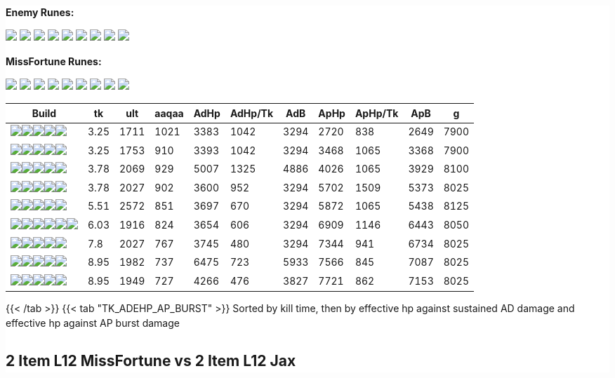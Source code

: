 

**Enemy Runes:**





![](/Styles/Resolve/GraspOfTheUndying/GraspOfTheUndying.png)
![](/Styles/Resolve/Demolish/Demolish.png)
![](/Styles/Resolve/BonePlating/BonePlating.png)
![](/Styles/Sorcery/Unflinching/Unflinching.png)
![](/Styles/Inspiration/MagicalFootwear/MagicalFootwear.png)
![](/Styles/Inspiration/BiscuitDelivery/BiscuitDelivery.png)
![](/StatMods/StatModsAttackSpeedIcon.png)
![](/StatMods/StatModsArmorIcon.png)
![](/StatMods/StatModsHealthScalingIcon.png)



**MissFortune Runes:**


![](/Styles/Sorcery/ArcaneComet/ArcaneComet.png)
![](/Styles/Sorcery/ManaflowBand/ManaflowBand.png)
![](/Styles/Sorcery/AbsoluteFocus/AbsoluteFocus.png)
![](/Styles/Sorcery/GatheringStorm/GatheringStorm.png)
![](/Styles/Domination/EyeballCollection/EyeballCollection.png)
![](/Styles/Domination/TreasureHunter/TreasureHunter.png)
![](/StatMods/StatModsAdaptiveForceIcon.png)
![](/StatMods/StatModsAdaptiveForceIcon.png)
![](/StatMods/StatModsArmorIcon.png)





 Build |tk|ult|aaqaa|AdHp|AdHp/Tk|AdB|ApHp|ApHp/Tk|ApB|g
-|-|-|-|-|-|-|-|-|-|-
![](/item/6672.png)![](/item/3124.png)![](/item/1053.png)![](/item/1055.png)![](/item/1036.png)|3.25|1711|1021|3383|1042|3294|2720|838|2649|7900
![](/item/6672.png)![](/item/3091.png)![](/item/1053.png)![](/item/1055.png)![](/item/1036.png)|3.25|1753|910|3393|1042|3294|3468|1065|3368|7900
![](/item/6672.png)![](/item/6673.png)![](/item/1055.png)![](/item/1038.png)![](/item/1036.png)|3.78|2069|929|5007|1325|4886|4026|1065|3929|8100
![](/item/6672.png)![](/item/3156.png)![](/item/1053.png)![](/item/1055.png)![](/item/1037.png)|3.78|2027|902|3600|952|3294|5702|1509|5373|8025
![](/item/3156.png)![](/item/6691.png)![](/item/1053.png)![](/item/1055.png)![](/item/1037.png)|5.51|2572|851|3697|670|3294|5872|1065|5438|8125
![](/item/3091.png)![](/item/3156.png)![](/item/1053.png)![](/item/1055.png)![](/item/1036.png)![](/item/1036.png)|6.03|1916|824|3654|606|3294|6909|1146|6443|8050
![](/item/3156.png)![](/item/3139.png)![](/item/1053.png)![](/item/1055.png)![](/item/1037.png)|7.8|2027|767|3745|480|3294|7344|941|6734|8025
![](/item/3156.png)![](/item/3026.png)![](/item/1053.png)![](/item/1055.png)![](/item/1037.png)|8.95|1982|737|6475|723|5933|7566|845|7087|8025
![](/item/3156.png)![](/item/6035.png)![](/item/1053.png)![](/item/1055.png)![](/item/1037.png)|8.95|1949|727|4266|476|3827|7721|862|7153|8025
{{< /tab >}}
{{< tab "TK_ADEHP_AP_BURST" >}}
Sorted by kill time, then by effective hp against sustained AD damage and effective hp against AP burst damage
## 2 Item L12 MissFortune vs 2 Item L12 Jax
